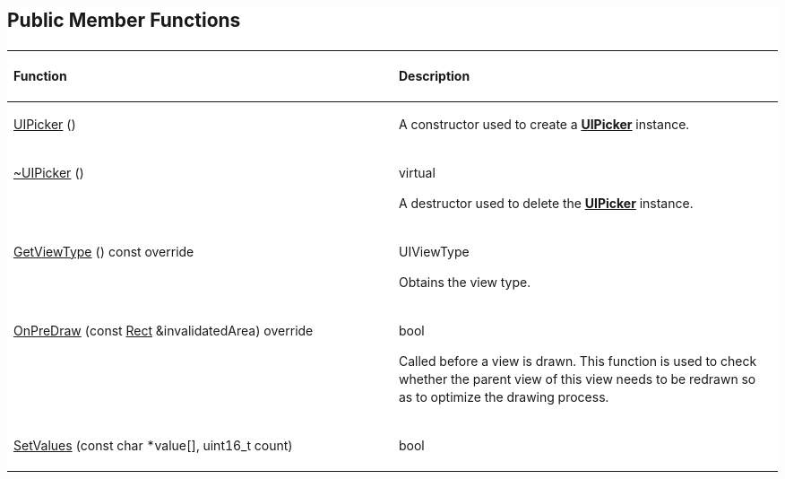 ## Public Member Functions<a name="pub-methods"></a>

<a name="table2000245350165634"></a>
<table><thead align="left"><tr id="row608644995165634"><th class="cellrowborder" valign="top" width="50%" id="mcps1.1.3.1.1"><p id="p1215600814165634"><a name="p1215600814165634"></a><a name="p1215600814165634"></a>Function</p>
</th>
<th class="cellrowborder" valign="top" width="50%" id="mcps1.1.3.1.2"><p id="p720336134165634"><a name="p720336134165634"></a><a name="p720336134165634"></a>Description</p>
</th>
</tr>
</thead>
<tbody><tr id="row1804235692165634"><td class="cellrowborder" valign="top" width="50%" headers="mcps1.1.3.1.1 "><p id="p1831944209165634"><a name="p1831944209165634"></a><a name="p1831944209165634"></a><a href="Graphic.md#ga527215b87f48c8e4a76c1d1d7979b739">UIPicker</a> ()</p>
</td>
<td class="cellrowborder" valign="top" width="50%" headers="mcps1.1.3.1.2 "><p id="p1192357817165634"><a name="p1192357817165634"></a><a name="p1192357817165634"></a> </p>
<p id="p291727533165634"><a name="p291727533165634"></a><a name="p291727533165634"></a>A constructor used to create a <strong id="b1131925875165634"><a name="b1131925875165634"></a><a name="b1131925875165634"></a><a href="OHOS-UIPicker.md">UIPicker</a></strong> instance. </p>
</td>
</tr>
<tr id="row1099242863165634"><td class="cellrowborder" valign="top" width="50%" headers="mcps1.1.3.1.1 "><p id="p710331144165634"><a name="p710331144165634"></a><a name="p710331144165634"></a><a href="Graphic.md#ga7aa364d1c552eaf8b8be587e03049f59">~UIPicker</a> ()</p>
</td>
<td class="cellrowborder" valign="top" width="50%" headers="mcps1.1.3.1.2 "><p id="p849434783165634"><a name="p849434783165634"></a><a name="p849434783165634"></a>virtual </p>
<p id="p1335654345165634"><a name="p1335654345165634"></a><a name="p1335654345165634"></a>A destructor used to delete the <strong id="b1307843005165634"><a name="b1307843005165634"></a><a name="b1307843005165634"></a><a href="OHOS-UIPicker.md">UIPicker</a></strong> instance. </p>
</td>
</tr>
<tr id="row873345214165634"><td class="cellrowborder" valign="top" width="50%" headers="mcps1.1.3.1.1 "><p id="p1753085195165634"><a name="p1753085195165634"></a><a name="p1753085195165634"></a><a href="Graphic.md#ga926337be55785de0b32ad57d7ee85c5c">GetViewType</a> () const override</p>
</td>
<td class="cellrowborder" valign="top" width="50%" headers="mcps1.1.3.1.2 "><p id="p355225122165634"><a name="p355225122165634"></a><a name="p355225122165634"></a>UIViewType </p>
<p id="p1886596132165634"><a name="p1886596132165634"></a><a name="p1886596132165634"></a>Obtains the view type. </p>
</td>
</tr>
<tr id="row459258568165634"><td class="cellrowborder" valign="top" width="50%" headers="mcps1.1.3.1.1 "><p id="p2047692631165634"><a name="p2047692631165634"></a><a name="p2047692631165634"></a><a href="Graphic.md#ga3e2a703a10017c789366029b297969ab">OnPreDraw</a> (const <a href="OHOS-Rect.md">Rect</a> &amp;invalidatedArea) override</p>
</td>
<td class="cellrowborder" valign="top" width="50%" headers="mcps1.1.3.1.2 "><p id="p672463616165634"><a name="p672463616165634"></a><a name="p672463616165634"></a>bool </p>
<p id="p487391146165634"><a name="p487391146165634"></a><a name="p487391146165634"></a>Called before a view is drawn. This function is used to check whether the parent view of this view needs to be redrawn so as to optimize the drawing process. </p>
</td>
</tr>
<tr id="row1479281896165634"><td class="cellrowborder" valign="top" width="50%" headers="mcps1.1.3.1.1 "><p id="p1366861885165634"><a name="p1366861885165634"></a><a name="p1366861885165634"></a><a href="Graphic.md#ga419bb15f72b02f009a76a84e1242b37a">SetValues</a> (const char *value[], uint16_t count)</p>
</td>
<td class="cellrowborder" valign="top" width="50%" headers="mcps1.1.3.1.2 "><p id="p685049404165634"><a name="p685049404165634"></a><a name="p685049404165634"></a>bool </p>
